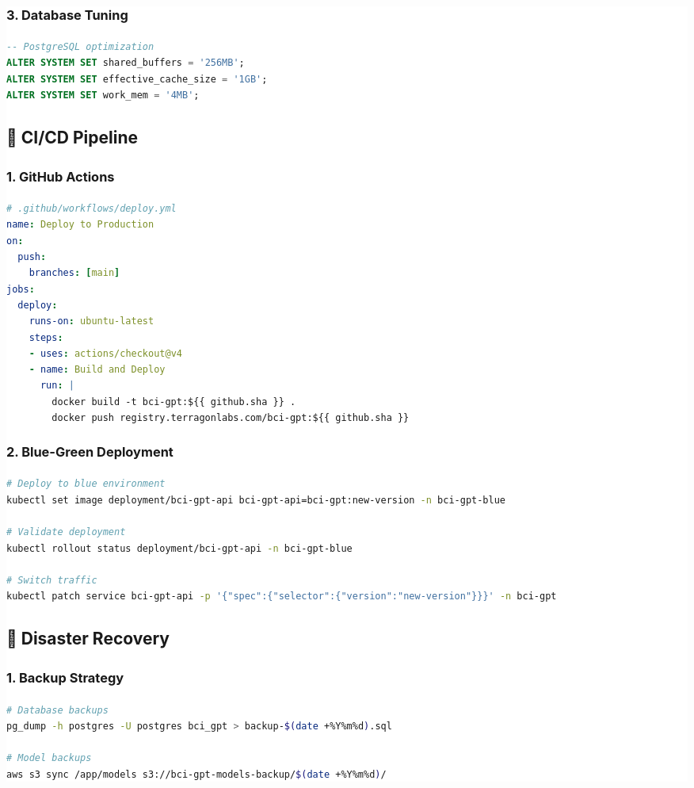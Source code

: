 ### 3. Database Tuning
```sql
-- PostgreSQL optimization
ALTER SYSTEM SET shared_buffers = '256MB';
ALTER SYSTEM SET effective_cache_size = '1GB';
ALTER SYSTEM SET work_mem = '4MB';
```

## 🔄 CI/CD Pipeline

### 1. GitHub Actions
```yaml
# .github/workflows/deploy.yml
name: Deploy to Production
on:
  push:
    branches: [main]
jobs:
  deploy:
    runs-on: ubuntu-latest
    steps:
    - uses: actions/checkout@v4
    - name: Build and Deploy
      run: |
        docker build -t bci-gpt:${{ github.sha }} .
        docker push registry.terragonlabs.com/bci-gpt:${{ github.sha }}
```

### 2. Blue-Green Deployment
```bash
# Deploy to blue environment
kubectl set image deployment/bci-gpt-api bci-gpt-api=bci-gpt:new-version -n bci-gpt-blue

# Validate deployment
kubectl rollout status deployment/bci-gpt-api -n bci-gpt-blue

# Switch traffic
kubectl patch service bci-gpt-api -p '{"spec":{"selector":{"version":"new-version"}}}' -n bci-gpt
```

## 🚨 Disaster Recovery

### 1. Backup Strategy
```bash
# Database backups
pg_dump -h postgres -U postgres bci_gpt > backup-$(date +%Y%m%d).sql

# Model backups
aws s3 sync /app/models s3://bci-gpt-models-backup/$(date +%Y%m%d)/
```
